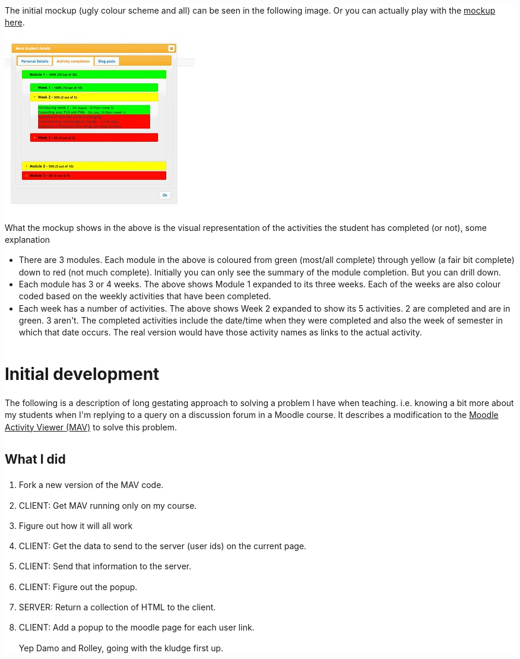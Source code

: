 The initial mockup (ugly colour scheme and all) can be seen in the following image. Or you can actually play with the [mockup here](https://dl.dropboxusercontent.com/u/14025788/BAD/jquery/my.html).

[![moreStudentDetails](images/15593424040_22b19881c1_n.jpg)](https://www.flickr.com/photos/david_jones/15593424040 "moreStudentDetails by David Jones, on Flickr")

What the mockup shows in the above is the visual representation of the activities the student has completed (or not), some explanation

- There are 3 modules. Each module in the above is coloured from green (most/all complete) through yellow (a fair bit complete) down to red (not much complete). Initially you can only see the summary of the module completion. But you can drill down.
- Each module has 3 or 4 weeks. The above shows Module 1 expanded to its three weeks. Each of the weeks are also colour coded based on the weekly activities that have been completed.
- Each week has a number of activities. The above shows Week 2 expanded to show its 5 activities. 2 are completed and are in green. 3 aren't. The completed activities include the date/time when they were completed and also the week of semester in which that date occurs. The real version would have those activity names as links to the actual activity.

# Initial development

The following is a description of long gestating approach to solving a problem I have when teaching. i.e. knowing a bit more about my students when I'm replying to a query on a discussion forum in a Moodle course. It describes a modification to the [Moodle Activity Viewer (MAV)](https://github.com/damoclark/mav/) to solve this problem.

## What I did

1. Fork a new version of the MAV code.
2. CLIENT: Get MAV running only on my course.
3. Figure out how it will all work
4. CLIENT: Get the data to send to the server (user ids) on the current page.
5. CLIENT: Send that information to the server.
6. CLIENT: Figure out the popup.
7. SERVER: Return a collection of HTML to the client.
8. CLIENT: Add a popup to the moodle page for each user link.
    
    Yep Damo and Rolley, going with the kludge first up.
    
